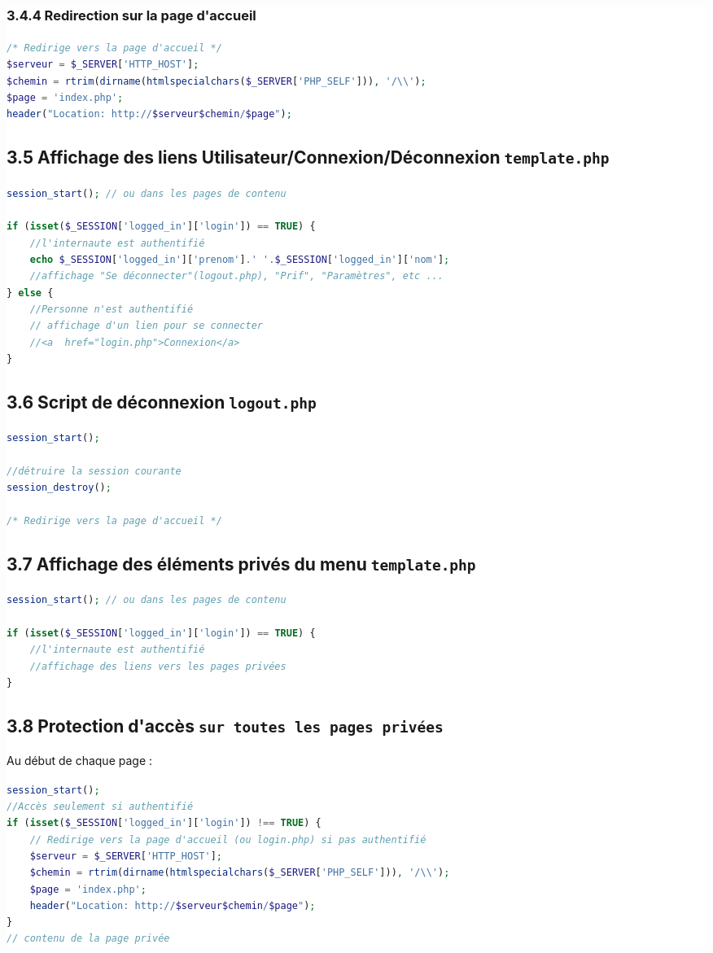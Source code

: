 ### 3.4.4 Redirection sur la page d'accueil
```php
/* Redirige vers la page d'accueil */
$serveur = $_SERVER['HTTP_HOST'];
$chemin = rtrim(dirname(htmlspecialchars($_SERVER['PHP_SELF'])), '/\\');
$page = 'index.php';
header("Location: http://$serveur$chemin/$page");
```

## 3.5 Affichage des liens Utilisateur/Connexion/Déconnexion ```template.php```
```php
session_start(); // ou dans les pages de contenu

if (isset($_SESSION['logged_in']['login']) == TRUE) {
    //l'internaute est authentifié
    echo $_SESSION['logged_in']['prenom'].' '.$_SESSION['logged_in']['nom'];
    //affichage "Se déconnecter"(logout.php), "Prif", "Paramètres", etc ...
} else { 
    //Personne n'est authentifié 
    // affichage d'un lien pour se connecter
    //<a  href="login.php">Connexion</a>
}
```

## 3.6 Script de déconnexion ```logout.php```
```php
session_start();

//détruire la session courante
session_destroy();

/* Redirige vers la page d'accueil */
```

## 3.7 Affichage des éléments privés du menu ```template.php```
```php
session_start(); // ou dans les pages de contenu

if (isset($_SESSION['logged_in']['login']) == TRUE) {
    //l'internaute est authentifié
    //affichage des liens vers les pages privées
}
```

## 3.8 Protection d'accès ```sur toutes les pages privées```
Au début de chaque page :
```php
session_start();
//Accès seulement si authentifié 
if (isset($_SESSION['logged_in']['login']) !== TRUE) {
    // Redirige vers la page d'accueil (ou login.php) si pas authentifié
    $serveur = $_SERVER['HTTP_HOST'];
    $chemin = rtrim(dirname(htmlspecialchars($_SERVER['PHP_SELF'])), '/\\');
    $page = 'index.php';
    header("Location: http://$serveur$chemin/$page");
}
// contenu de la page privée
```